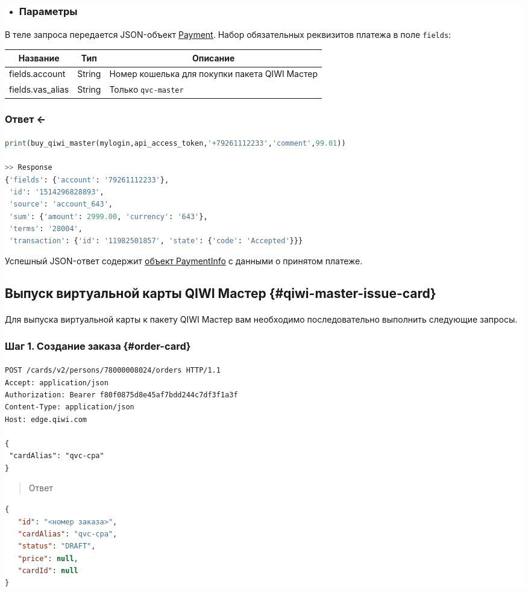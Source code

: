 <ul class="nestedList params">
    <li><h3>Параметры</h3>
    </li>
</ul>

В теле запроса передается JSON-объект [Payment](#payment_obj). Набор обязательных реквизитов платежа в поле `fields`:

Название|Тип|Описание
--------|----|----
fields.account| String|Номер кошелька для покупки пакета QIWI Мастер
fields.vas_alias| String| Только `qvc-master`

<h3 class="request">Ответ ←</h3>

~~~python
print(buy_qiwi_master(mylogin,api_access_token,'+79261112233','comment',99.01))

>> Response
{'fields': {'account': '79261112233'},
 'id': '1514296828893',
 'source': 'account_643',
 'sum': {'amount': 2999.00, 'currency': '643'},
 'terms': '28004',
 'transaction': {'id': '11982501857', 'state': {'code': 'Accepted'}}}
~~~

Успешный JSON-ответ содержит [объект PaymentInfo](#payment_info) с данными о принятом платеже.

## Выпуск виртуальной карты QIWI Мастер {#qiwi-master-issue-card}

Для выпуска виртуальной карты к пакету QIWI Мастер вам необходимо последовательно выполнить следующие запросы.

### Шаг 1. Создание заказа {#order-card}

~~~http
POST /cards/v2/persons/78000008024/orders HTTP/1.1
Accept: application/json
Authorization: Bearer f80f0875d8e45af7bdd244c7df3f1a3f
Content-Type: application/json
Host: edge.qiwi.com

{
 "cardAlias": "qvc-cpa"
}
~~~

> Ответ

~~~json
{
   "id": "<номер заказа>",
   "cardAlias": "qvc-cpa",
   "status": "DRAFT",
   "price": null,
   "cardId": null
}
~~~
